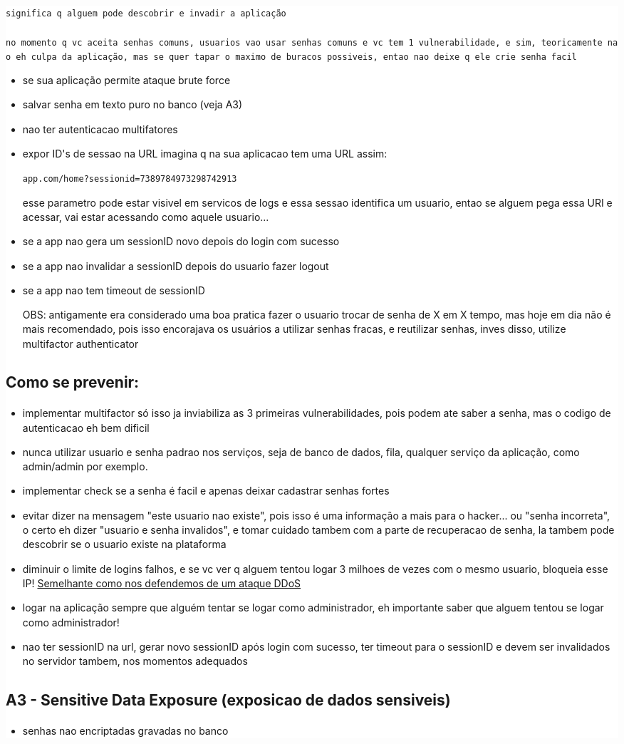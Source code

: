     significa q alguem pode descobrir e invadir a aplicação
     
    no momento q vc aceita senhas comuns, usuarios vao usar senhas comuns e vc tem 1 vulnerabilidade, e sim, teoricamente nao eh culpa da aplicação, mas se quer tapar o maximo de buracos possiveis, entao nao deixe q ele crie senha facil

  - se sua aplicação permite ataque brute force

  - salvar senha em texto puro no banco (veja A3)

  - nao ter autenticacao multifatores

  - expor ID's de sessao na URL
      imagina q na sua aplicacao tem uma URL assim: 

        app.com/home?sessionid=7389784973298742913

      esse parametro pode estar visivel em servicos de logs
      e essa sessao identifica um usuario, entao se alguem pega essa URI e acessar, vai estar acessando como aquele usuario...
      
  - se a app nao gera um sessionID novo depois do login com sucesso

  - se a app nao invalidar a sessionID depois do usuario fazer logout

  - se a app nao tem timeout de sessionID
     
    OBS: antigamente era considerado uma boa pratica fazer o usuario trocar de senha de X em X tempo, mas hoje em dia não é mais recomendado, pois isso encorajava os usuários a utilizar senhas fracas, e reutilizar senhas, inves disso, utilize multifactor authenticator

## Como se prevenir: 
  - implementar multifactor
    só isso ja inviabiliza as 3 primeiras vulnerabilidades, pois podem ate saber a senha, mas o codigo de autenticacao eh bem dificil

  - nunca utilizar usuario e senha padrao nos serviços, seja de banco de dados, fila, qualquer serviço da aplicação, como admin/admin por exemplo.

  - implementar check se a senha é facil e apenas deixar cadastrar senhas fortes

  - evitar dizer na mensagem "este usuario nao existe", pois isso é uma informação a mais para o hacker... ou "senha incorreta", o certo eh dizer "usuario e senha invalidos", e tomar cuidado tambem com a parte de recuperacao de senha, la tambem pode descobrir se o usuario existe na plataforma

  - diminuir o limite de logins falhos, e se vc ver q alguem tentou logar 3 milhoes de vezes com o mesmo usuario, bloqueia esse IP! [Semelhante como nos defendemos de um ataque DDoS](https://github.com/DeveloperArthur/arquitetura-escalabilidade-com-php?tab=readme-ov-file#melhorando-disponibilidade-da-aplica%C3%A7%C3%A3o)

  - logar na aplicação sempre que alguém tentar se logar como administrador, eh importante saber que alguem tentou se logar como administrador!

  - nao ter sessionID na url, gerar novo sessionID após login com sucesso, ter timeout para o sessionID e devem ser invalidados no servidor tambem, nos momentos adequados

## A3 - Sensitive Data Exposure (exposicao de dados sensiveis)
  - senhas nao encriptadas gravadas no banco
